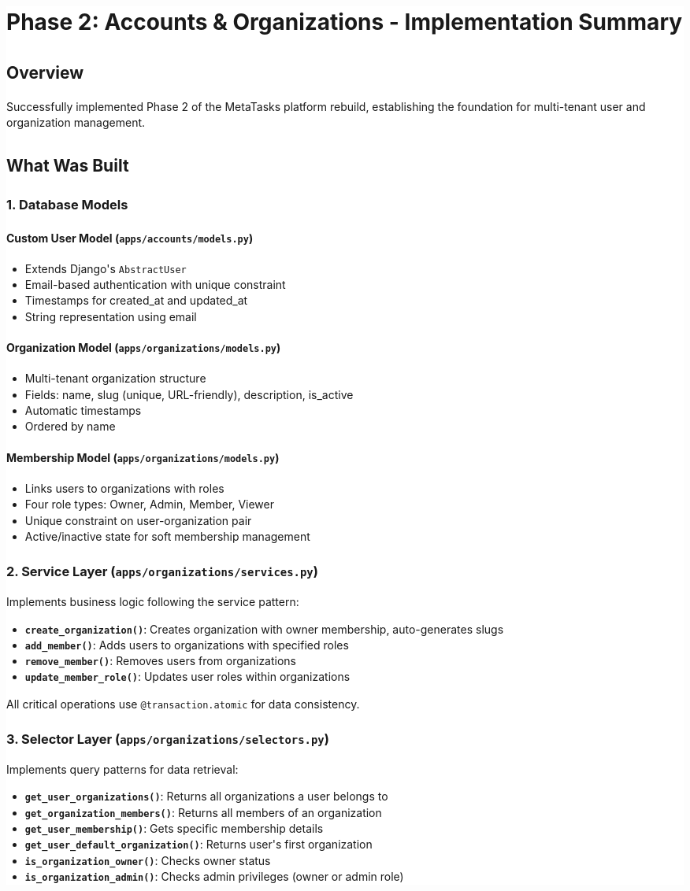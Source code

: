 # Phase 2: Accounts & Organizations - Implementation Summary

## Overview
Successfully implemented Phase 2 of the MetaTasks platform rebuild, establishing the foundation for multi-tenant user and organization management.

## What Was Built

### 1. Database Models

#### Custom User Model (`apps/accounts/models.py`)
- Extends Django's `AbstractUser`
- Email-based authentication with unique constraint
- Timestamps for created_at and updated_at
- String representation using email

#### Organization Model (`apps/organizations/models.py`)
- Multi-tenant organization structure
- Fields: name, slug (unique, URL-friendly), description, is_active
- Automatic timestamps
- Ordered by name

#### Membership Model (`apps/organizations/models.py`)
- Links users to organizations with roles
- Four role types: Owner, Admin, Member, Viewer
- Unique constraint on user-organization pair
- Active/inactive state for soft membership management

### 2. Service Layer (`apps/organizations/services.py`)

Implements business logic following the service pattern:

- **`create_organization()`**: Creates organization with owner membership, auto-generates slugs
- **`add_member()`**: Adds users to organizations with specified roles
- **`remove_member()`**: Removes users from organizations
- **`update_member_role()`**: Updates user roles within organizations

All critical operations use `@transaction.atomic` for data consistency.

### 3. Selector Layer (`apps/organizations/selectors.py`)

Implements query patterns for data retrieval:

- **`get_user_organizations()`**: Returns all organizations a user belongs to
- **`get_organization_members()`**: Returns all members of an organization
- **`get_user_membership()`**: Gets specific membership details
- **`get_user_default_organization()`**: Returns user's first organization
- **`is_organization_owner()`**: Checks owner status
- **`is_organization_admin()`**: Checks admin privileges (owner or admin role)
